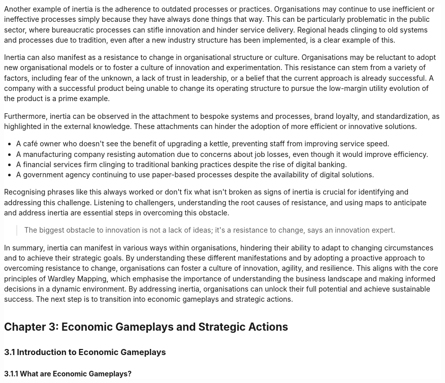 Another example of inertia is the adherence to outdated processes or practices. Organisations may continue to use inefficient or ineffective processes simply because they have always done things that way. This can be particularly problematic in the public sector, where bureaucratic processes can stifle innovation and hinder service delivery. Regional heads clinging to old systems and processes due to tradition, even after a new industry structure has been implemented, is a clear example of this.

Inertia can also manifest as a resistance to change in organisational structure or culture. Organisations may be reluctant to adopt new organisational models or to foster a culture of innovation and experimentation. This resistance can stem from a variety of factors, including fear of the unknown, a lack of trust in leadership, or a belief that the current approach is already successful. A company with a successful product being unable to change its operating structure to pursue the low-margin utility evolution of the product is a prime example.

Furthermore, inertia can be observed in the attachment to bespoke systems and processes, brand loyalty, and standardization, as highlighted in the external knowledge. These attachments can hinder the adoption of more efficient or innovative solutions.

- A café owner who doesn't see the benefit of upgrading a kettle, preventing staff from improving service speed.
- A manufacturing company resisting automation due to concerns about job losses, even though it would improve efficiency.
- A financial services firm clinging to traditional banking practices despite the rise of digital banking.
- A government agency continuing to use paper-based processes despite the availability of digital solutions.

Recognising phrases like this always worked or don't fix what isn't broken as signs of inertia is crucial for identifying and addressing this challenge. Listening to challengers, understanding the root causes of resistance, and using maps to anticipate and address inertia are essential steps in overcoming this obstacle.

> The biggest obstacle to innovation is not a lack of ideas; it's a resistance to change, says an innovation expert.

In summary, inertia can manifest in various ways within organisations, hindering their ability to adapt to changing circumstances and to achieve their strategic goals. By understanding these different manifestations and by adopting a proactive approach to overcoming resistance to change, organisations can foster a culture of innovation, agility, and resilience. This aligns with the core principles of Wardley Mapping, which emphasise the importance of understanding the business landscape and making informed decisions in a dynamic environment. By addressing inertia, organisations can unlock their full potential and achieve sustainable success. The next step is to transition into economic gameplays and strategic actions.



## <a id="chapter-3-economic-gameplays-and-strategic-actions"></a>Chapter 3: Economic Gameplays and Strategic Actions

### <a id="31-introduction-to-economic-gameplays"></a>3.1 Introduction to Economic Gameplays

#### <a id="311-what-are-economic-gameplays"></a>3.1.1 What are Economic Gameplays?
